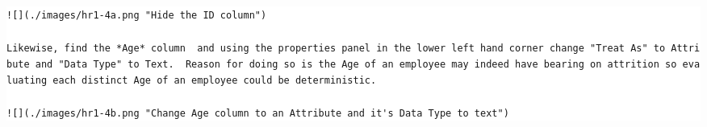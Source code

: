     ![](./images/hr1-4a.png "Hide the ID column")

    Likewise, find the *Age* column  and using the properties panel in the lower left hand corner change "Treat As" to Attribute and "Data Type" to Text.  Reason for doing so is the Age of an employee may indeed have bearing on attrition so evaluating each distinct Age of an employee could be deterministic.  

    ![](./images/hr1-4b.png "Change Age column to an Attribute and it's Data Type to text")
